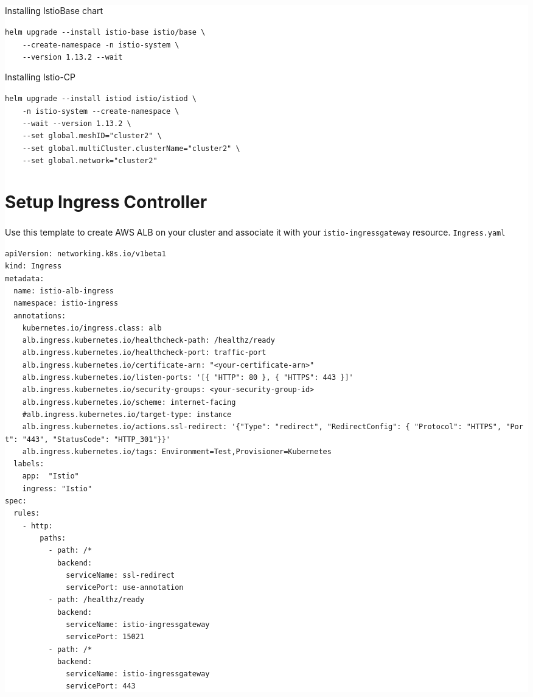 Installing IstioBase chart
```
helm upgrade --install istio-base istio/base \
    --create-namespace -n istio-system \
    --version 1.13.2 --wait
```

Installing Istio-CP
```
helm upgrade --install istiod istio/istiod \
    -n istio-system --create-namespace \
    --wait --version 1.13.2 \
    --set global.meshID="cluster2" \
    --set global.multiCluster.clusterName="cluster2" \
    --set global.network="cluster2"
```

Setup Ingress Controller
==========================

Use this template to create AWS ALB on your cluster and associate it with your `istio-ingressgateway` resource. `Ingress.yaml`
```
apiVersion: networking.k8s.io/v1beta1
kind: Ingress
metadata:
  name: istio-alb-ingress
  namespace: istio-ingress
  annotations:
    kubernetes.io/ingress.class: alb
    alb.ingress.kubernetes.io/healthcheck-path: /healthz/ready
    alb.ingress.kubernetes.io/healthcheck-port: traffic-port
    alb.ingress.kubernetes.io/certificate-arn: "<your-certificate-arn>"
    alb.ingress.kubernetes.io/listen-ports: '[{ "HTTP": 80 }, { "HTTPS": 443 }]'
    alb.ingress.kubernetes.io/security-groups: <your-security-group-id>
    alb.ingress.kubernetes.io/scheme: internet-facing
    #alb.ingress.kubernetes.io/target-type: instance
    alb.ingress.kubernetes.io/actions.ssl-redirect: '{"Type": "redirect", "RedirectConfig": { "Protocol": "HTTPS", "Port": "443", "StatusCode": "HTTP_301"}}'
    alb.ingress.kubernetes.io/tags: Environment=Test,Provisioner=Kubernetes
  labels:
    app:  "Istio"
    ingress: "Istio"
spec:
  rules:
    - http:
        paths:
          - path: /*
            backend:
              serviceName: ssl-redirect
              servicePort: use-annotation
          - path: /healthz/ready
            backend:
              serviceName: istio-ingressgateway
              servicePort: 15021
          - path: /*
            backend:
              serviceName: istio-ingressgateway
              servicePort: 443
```
